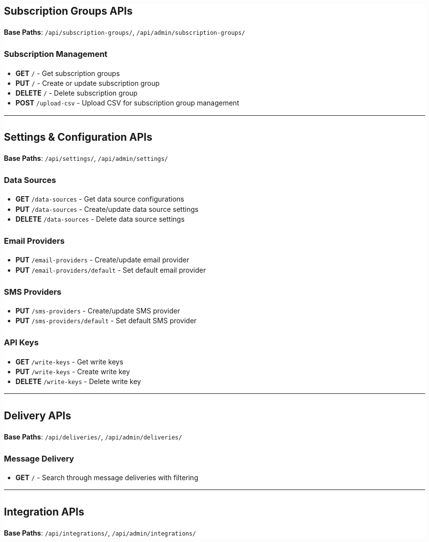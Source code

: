 
## Subscription Groups APIs

**Base Paths**: `/api/subscription-groups/`, `/api/admin/subscription-groups/`

### Subscription Management
- **GET** `/` - Get subscription groups
- **PUT** `/` - Create or update subscription group
- **DELETE** `/` - Delete subscription group
- **POST** `/upload-csv` - Upload CSV for subscription group management

---

## Settings & Configuration APIs

**Base Paths**: `/api/settings/`, `/api/admin/settings/`

### Data Sources
- **GET** `/data-sources` - Get data source configurations
- **PUT** `/data-sources` - Create/update data source settings
- **DELETE** `/data-sources` - Delete data source settings

### Email Providers
- **PUT** `/email-providers` - Create/update email provider
- **PUT** `/email-providers/default` - Set default email provider

### SMS Providers
- **PUT** `/sms-providers` - Create/update SMS provider
- **PUT** `/sms-providers/default` - Set default SMS provider

### API Keys
- **GET** `/write-keys` - Get write keys
- **PUT** `/write-keys` - Create write key
- **DELETE** `/write-keys` - Delete write key

---

## Delivery APIs

**Base Paths**: `/api/deliveries/`, `/api/admin/deliveries/`

### Message Delivery
- **GET** `/` - Search through message deliveries with filtering

---

## Integration APIs

**Base Paths**: `/api/integrations/`, `/api/admin/integrations/`
